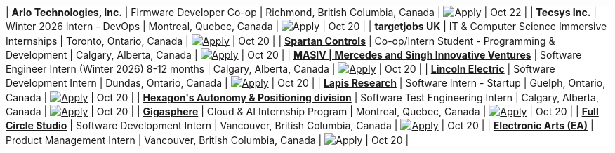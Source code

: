 | **[Arlo Technologies, Inc.](https://www.linkedin.com/company/arlo-smart-home?trk=public_jobs_jserp-result_job-search-card-subtitle)** | Firmware Developer Co-op | Richmond, British Columbia, Canada | <a href="https://ca.linkedin.com/jobs/view/firmware-developer-co-op-at-arlo-technologies-inc-4316203097?position=18&pageNum=0&refId=H0o%2BGNfssA15BqwP6lnd%2FQ%3D%3D&trackingId=OH4ZD6LG11P9%2FW%2FRNCXncw%3D%3D&utm_source=github-vansh-ouckah"><img src="https://i.imgur.com/u1KNU8z.png" width="118" alt="Apply"></a> | Oct 22 |
| **[Tecsys Inc.](https://www.linkedin.com/company/tecsys-inc?trk=public_jobs_jserp-result_job-search-card-subtitle)** | Winter 2026 Intern - DevOps | Montreal, Quebec, Canada | <a href="https://ca.linkedin.com/jobs/view/winter-2026-intern-devops-at-tecsys-inc-4316602935?position=17&pageNum=0&refId=HQtcYrPL3J%2FJyO9L8ta1pg%3D%3D&trackingId=DMmTDpOAU2XY9rxsSiWn0w%3D%3D&utm_source=github-vansh-ouckah"><img src="https://i.imgur.com/u1KNU8z.png" width="118" alt="Apply"></a> | Oct 20 |
| **[targetjobs UK](https://uk.linkedin.com/company/targetjobsuk?trk=public_jobs_jserp-result_job-search-card-subtitle)** | IT & Computer Science Immersive Internships | Toronto, Ontario, Canada | <a href="https://ca.linkedin.com/jobs/view/it-computer-science-immersive-internships-at-targetjobs-uk-4316494520?position=2&pageNum=0&refId=HQtcYrPL3J%2FJyO9L8ta1pg%3D%3D&trackingId=KHKnLVeJI11vDlhj2Uzxmw%3D%3D&utm_source=github-vansh-ouckah"><img src="https://i.imgur.com/u1KNU8z.png" width="118" alt="Apply"></a> | Oct 20 |
| **[Spartan Controls](https://ca.linkedin.com/company/spartan-controls?trk=public_jobs_jserp-result_job-search-card-subtitle)** | Co-op/Intern Student - Programming & Development | Calgary, Alberta, Canada | <a href="https://ca.linkedin.com/jobs/view/co-op-intern-student-programming-development-at-spartan-controls-4316903030?position=11&pageNum=0&refId=HQtcYrPL3J%2FJyO9L8ta1pg%3D%3D&trackingId=H8bO0O87Qy7CmDPr7pwhdQ%3D%3D&utm_source=github-vansh-ouckah"><img src="https://i.imgur.com/u1KNU8z.png" width="118" alt="Apply"></a> | Oct 20 |
| **[MASIV | Mercedes and Singh Innovative Ventures](https://ca.linkedin.com/company/mercedesandsingh?trk=public_jobs_jserp-result_job-search-card-subtitle)** | Software Engineer Intern (Winter 2026) 8-12 months | Calgary, Alberta, Canada | <a href="https://ca.linkedin.com/jobs/view/software-engineer-intern-winter-2026-8-12-months-at-masiv-mercedes-and-singh-innovative-ventures-4316637465?position=9&pageNum=0&refId=HQtcYrPL3J%2FJyO9L8ta1pg%3D%3D&trackingId=2D9FT3YWp6a9ZDXEHX5IyA%3D%3D&utm_source=github-vansh-ouckah"><img src="https://i.imgur.com/u1KNU8z.png" width="118" alt="Apply"></a> | Oct 20 |
| **[Lincoln Electric](https://www.linkedin.com/company/lincoln-electric?trk=public_jobs_jserp-result_job-search-card-subtitle)** | Software Development Intern | Dundas, Ontario, Canada | <a href="https://ca.linkedin.com/jobs/view/software-development-intern-at-lincoln-electric-4316651415?position=4&pageNum=0&refId=%2FPoariBGwWMGTj9Twk3Ygg%3D%3D&trackingId=LX7Ow1y7jVByLJO%2FeY8qNA%3D%3D&utm_source=github-vansh-ouckah"><img src="https://i.imgur.com/u1KNU8z.png" width="118" alt="Apply"></a> | Oct 20 |
| **[Lapis Research](https://www.linkedin.com/company/lapis-research?trk=public_jobs_jserp-result_job-search-card-subtitle)** | Software Intern - Startup | Guelph, Ontario, Canada | <a href="https://ca.linkedin.com/jobs/view/software-intern-startup-at-lapis-research-4317382886?position=1&pageNum=0&refId=%2FPoariBGwWMGTj9Twk3Ygg%3D%3D&trackingId=kLqBLsnxrNYHXw26k%2FNqbg%3D%3D&utm_source=github-vansh-ouckah"><img src="https://i.imgur.com/u1KNU8z.png" width="118" alt="Apply"></a> | Oct 20 |
| **[Hexagon's Autonomy & Positioning division](https://ca.linkedin.com/company/hexagonap?trk=public_jobs_jserp-result_job-search-card-subtitle)** | Software Test Engineering Intern | Calgary, Alberta, Canada | <a href="https://ca.linkedin.com/jobs/view/software-test-engineering-intern-at-hexagon-s-autonomy-positioning-division-4308029324?position=22&pageNum=0&refId=HQtcYrPL3J%2FJyO9L8ta1pg%3D%3D&trackingId=E6mOrW0GQ5P628kGLBWijw%3D%3D&utm_source=github-vansh-ouckah"><img src="https://i.imgur.com/u1KNU8z.png" width="118" alt="Apply"></a> | Oct 20 |
| **[Gigasphere](https://ca.linkedin.com/company/gigasphere?trk=public_jobs_jserp-result_job-search-card-subtitle)** | Cloud & AI Internship Program | Montreal, Quebec, Canada | <a href="https://ca.linkedin.com/jobs/view/cloud-ai-internship-program-at-gigasphere-4316638623?position=13&pageNum=0&refId=HQtcYrPL3J%2FJyO9L8ta1pg%3D%3D&trackingId=wSMz7Ja89ALNvatzlpcLeA%3D%3D&utm_source=github-vansh-ouckah"><img src="https://i.imgur.com/u1KNU8z.png" width="118" alt="Apply"></a> | Oct 20 |
| **[Full Circle Studio](https://ca.linkedin.com/company/full-circle-ea-studio?trk=public_jobs_jserp-result_job-search-card-subtitle)** | Software Development Intern | Vancouver, British Columbia, Canada | <a href="https://ca.linkedin.com/jobs/view/software-development-intern-at-full-circle-studio-4314906623?position=3&pageNum=0&refId=HQtcYrPL3J%2FJyO9L8ta1pg%3D%3D&trackingId=T28lf6D1zsgAojQ%2By%2FT1%2Bw%3D%3D&utm_source=github-vansh-ouckah"><img src="https://i.imgur.com/u1KNU8z.png" width="118" alt="Apply"></a> | Oct 20 |
| **[Electronic Arts (EA)](https://www.linkedin.com/company/electronic-arts?trk=public_jobs_jserp-result_job-search-card-subtitle)** | Product Management Intern | Vancouver, British Columbia, Canada | <a href="https://ca.linkedin.com/jobs/view/product-management-intern-at-electronic-arts-ea-4314936334?position=1&pageNum=0&refId=HQtcYrPL3J%2FJyO9L8ta1pg%3D%3D&trackingId=QwOsFIU9HoX3m891KThqMw%3D%3D&utm_source=github-vansh-ouckah"><img src="https://i.imgur.com/u1KNU8z.png" width="118" alt="Apply"></a> | Oct 20 |